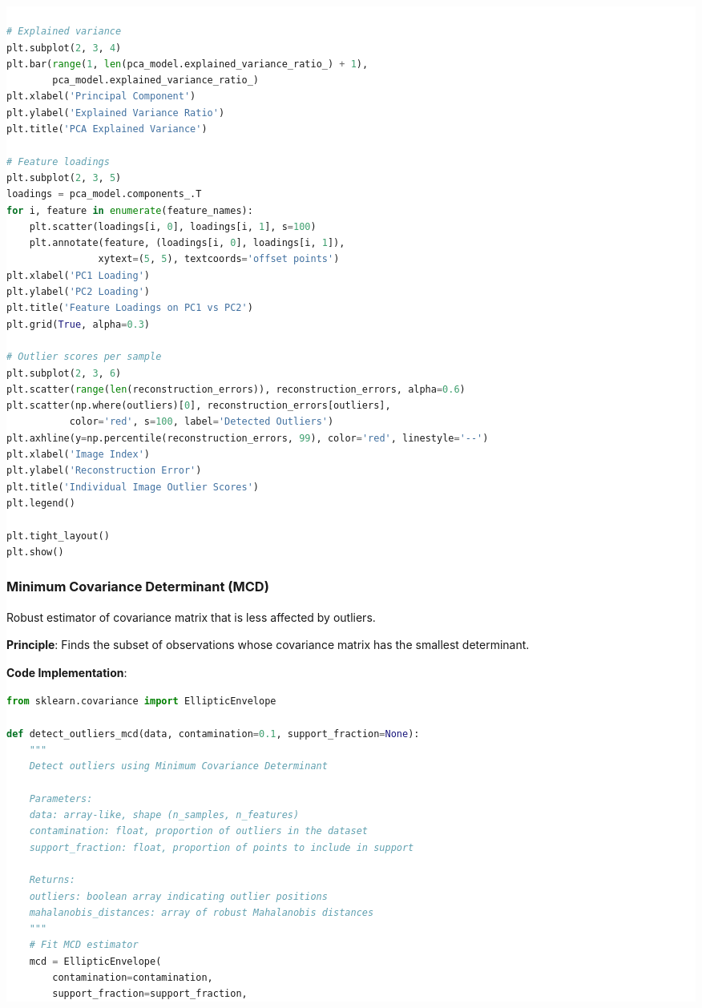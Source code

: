 ```python

# Explained variance
plt.subplot(2, 3, 4)
plt.bar(range(1, len(pca_model.explained_variance_ratio_) + 1),
        pca_model.explained_variance_ratio_)
plt.xlabel('Principal Component')
plt.ylabel('Explained Variance Ratio')
plt.title('PCA Explained Variance')

# Feature loadings
plt.subplot(2, 3, 5)
loadings = pca_model.components_.T
for i, feature in enumerate(feature_names):
    plt.scatter(loadings[i, 0], loadings[i, 1], s=100)
    plt.annotate(feature, (loadings[i, 0], loadings[i, 1]),
                xytext=(5, 5), textcoords='offset points')
plt.xlabel('PC1 Loading')
plt.ylabel('PC2 Loading')
plt.title('Feature Loadings on PC1 vs PC2')
plt.grid(True, alpha=0.3)

# Outlier scores per sample
plt.subplot(2, 3, 6)
plt.scatter(range(len(reconstruction_errors)), reconstruction_errors, alpha=0.6)
plt.scatter(np.where(outliers)[0], reconstruction_errors[outliers],
           color='red', s=100, label='Detected Outliers')
plt.axhline(y=np.percentile(reconstruction_errors, 99), color='red', linestyle='--')
plt.xlabel('Image Index')
plt.ylabel('Reconstruction Error')
plt.title('Individual Image Outlier Scores')
plt.legend()

plt.tight_layout()
plt.show()
```

### Minimum Covariance Determinant (MCD)

Robust estimator of covariance matrix that is less affected by outliers.

**Principle**: Finds the subset of observations whose covariance matrix has the smallest determinant.

**Code Implementation**:

```python
from sklearn.covariance import EllipticEnvelope

def detect_outliers_mcd(data, contamination=0.1, support_fraction=None):
    """
    Detect outliers using Minimum Covariance Determinant

    Parameters:
    data: array-like, shape (n_samples, n_features)
    contamination: float, proportion of outliers in the dataset
    support_fraction: float, proportion of points to include in support

    Returns:
    outliers: boolean array indicating outlier positions
    mahalanobis_distances: array of robust Mahalanobis distances
    """
    # Fit MCD estimator
    mcd = EllipticEnvelope(
        contamination=contamination,
        support_fraction=support_fraction,
```